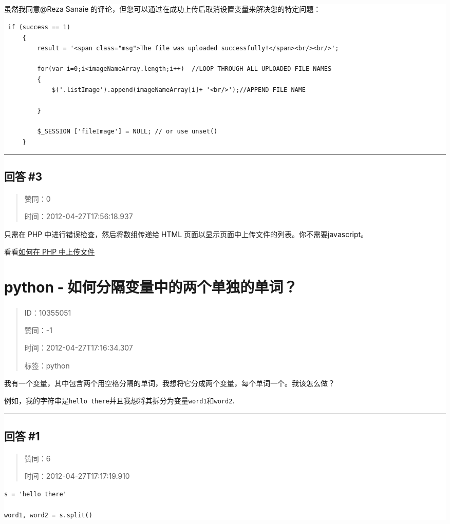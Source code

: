 虽然我同意@Reza Sanaie 的评论，但您可以通过在成功上传后取消设置变量来解决您的特定问题：

```
 if (success == 1)
     {
         result = '<span class="msg">The file was uploaded successfully!</span><br/><br/>';

         for(var i=0;i<imageNameArray.length;i++)  //LOOP THROUGH ALL UPLOADED FILE NAMES
         {
             $('.listImage').append(imageNameArray[i]+ '<br/>');//APPEND FILE NAME

         }

         $_SESSION ['fileImage'] = NULL; // or use unset()
     } 
```

* * *

## 回答 #3

> 赞同：0
> 
> 时间：2012-04-27T17:56:18.937

只需在 PHP 中进行错误检查，然后将数组传递给 HTML 页面以显示页面中上传文件的列表。你不需要javascript。

看看[如何在 PHP 中上传文件](http://www.w3schools.com/php/php_file_upload.asp)

# python - 如何分隔变量中的两个单独的单词？

> ID：10355051
> 
> 赞同：-1
> 
> 时间：2012-04-27T17:16:34.307
> 
> 标签：python

我有一个变量，其中包含两个用空格分隔的单词，我想将它分成两个变量，每个单词一个。我该怎么做？

例如，我的字符串是`hello there`并且我想将其拆分为变量`word1`和`word2`.

* * *

## 回答 #1

> 赞同：6
> 
> 时间：2012-04-27T17:17:19.910

```
s = 'hello there'

word1, word2 = s.split() 
```
